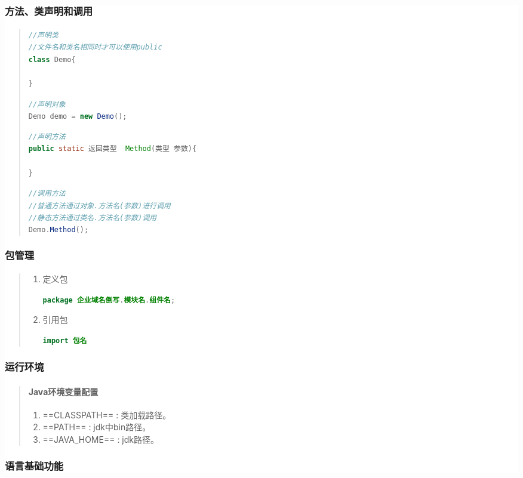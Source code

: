 ### 方法、类声明和调用

> ```java
> //声明类
> //文件名和类名相同时才可以使用public
> class Demo{
>     
> }
> ```
>
> ```java
> //声明对象
> Demo demo = new Demo();
> ```
>
> ```java
> //声明方法
> public static 返回类型  Method(类型 参数){
>     
> }
> ```
>
> ```java
> //调用方法
> //普通方法通过对象.方法名(参数)进行调用
> //静态方法通过类名.方法名(参数)调用
> Demo.Method();
> ```

### 包管理

> 1. 定义包
>
>    ```java
>    package 企业域名倒写.模块名.组件名;
>    ```
>
> 2. 引用包
>
>    ```java
>    import 包名
>    ```

### 运行环境

> #### Java环境变量配置
>
> 1. ==CLASSPATH== : 类加载路径。
> 2. ==PATH== : jdk中bin路径。
> 3. ==JAVA_HOME== : jdk路径。

### 语言基础功能
